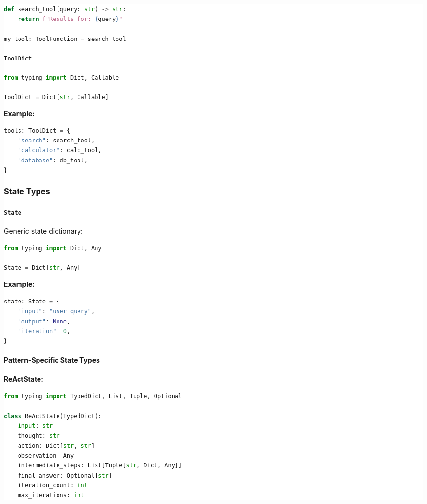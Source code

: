 ```python
def search_tool(query: str) -> str:
    return f"Results for: {query}"

my_tool: ToolFunction = search_tool
```

#### `ToolDict`

```python
from typing import Dict, Callable

ToolDict = Dict[str, Callable]
```

**Example:**

```python
tools: ToolDict = {
    "search": search_tool,
    "calculator": calc_tool,
    "database": db_tool,
}
```

### State Types

#### `State`

Generic state dictionary:

```python
from typing import Dict, Any

State = Dict[str, Any]
```

**Example:**

```python
state: State = {
    "input": "user query",
    "output": None,
    "iteration": 0,
}
```

#### Pattern-Specific State Types

**ReActState:**

```python
from typing import TypedDict, List, Tuple, Optional

class ReActState(TypedDict):
    input: str
    thought: str
    action: Dict[str, str]
    observation: Any
    intermediate_steps: List[Tuple[str, Dict, Any]]
    final_answer: Optional[str]
    iteration_count: int
    max_iterations: int
```
